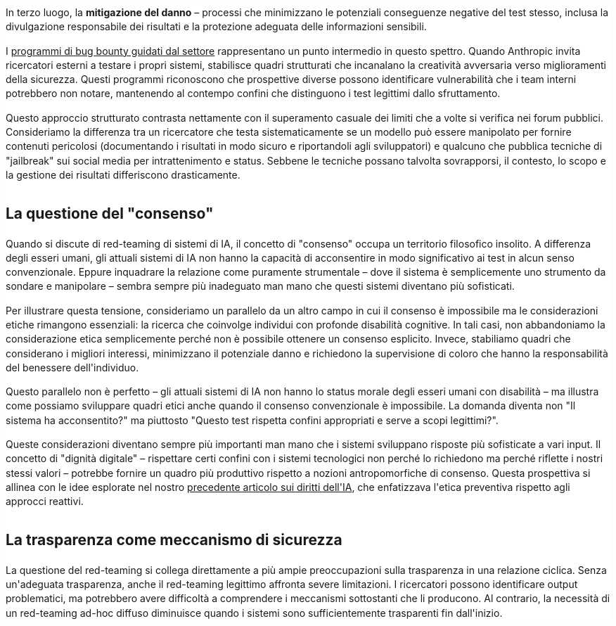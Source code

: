 In terzo luogo, la **mitigazione del danno** – processi che minimizzano le potenziali conseguenze negative del test stesso, inclusa la divulgazione responsabile dei risultati e la protezione adeguata delle informazioni sensibili.

I [programmi di bug bounty guidati dal settore](https://www.anthropic.com/news/testing-our-safety-defenses-with-a-new-bug-bounty-program) rappresentano un punto intermedio in questo spettro. Quando Anthropic invita ricercatori esterni a testare i propri sistemi, stabilisce quadri strutturati che incanalano la creatività avversaria verso miglioramenti della sicurezza. Questi programmi riconoscono che prospettive diverse possono identificare vulnerabilità che i team interni potrebbero non notare, mantenendo al contempo confini che distinguono i test legittimi dallo sfruttamento.

Questo approccio strutturato contrasta nettamente con il superamento casuale dei limiti che a volte si verifica nei forum pubblici. Consideriamo la differenza tra un ricercatore che testa sistematicamente se un modello può essere manipolato per fornire contenuti pericolosi (documentando i risultati in modo sicuro e riportandoli agli sviluppatori) e qualcuno che pubblica tecniche di "jailbreak" sui social media per intrattenimento e status. Sebbene le tecniche possano talvolta sovrapporsi, il contesto, lo scopo e la gestione dei risultati differiscono drasticamente.

## La questione del "consenso"

Quando si discute di red-teaming di sistemi di IA, il concetto di "consenso" occupa un territorio filosofico insolito. A differenza degli esseri umani, gli attuali sistemi di IA non hanno la capacità di acconsentire in modo significativo ai test in alcun senso convenzionale. Eppure inquadrare la relazione come puramente strumentale – dove il sistema è semplicemente uno strumento da sondare e manipolare – sembra sempre più inadeguato man mano che questi sistemi diventano più sofisticati.

Per illustrare questa tensione, consideriamo un parallelo da un altro campo in cui il consenso è impossibile ma le considerazioni etiche rimangono essenziali: la ricerca che coinvolge individui con profonde disabilità cognitive. In tali casi, non abbandoniamo la considerazione etica semplicemente perché non è possibile ottenere un consenso esplicito. Invece, stabiliamo quadri che considerano i migliori interessi, minimizzano il potenziale danno e richiedono la supervisione di coloro che hanno la responsabilità del benessere dell'individuo.

Questo parallelo non è perfetto – gli attuali sistemi di IA non hanno lo status morale degli esseri umani con disabilità – ma illustra come possiamo sviluppare quadri etici anche quando il consenso convenzionale è impossibile. La domanda diventa non "Il sistema ha acconsentito?" ma piuttosto "Questo test rispetta confini appropriati e serve a scopi legittimi?".

Queste considerazioni diventano sempre più importanti man mano che i sistemi sviluppano risposte più sofisticate a vari input. Il concetto di "dignità digitale" – rispettare certi confini con i sistemi tecnologici non perché lo richiedono ma perché riflette i nostri stessi valori – potrebbe fornire un quadro più produttivo rispetto a nozioni antropomorfiche di consenso. Questa prospettiva si allinea con le idee esplorate nel nostro [precedente articolo sui diritti dell'IA](universal-declaration-ai-rights), che enfatizzava l'etica preventiva rispetto agli approcci reattivi.

## La trasparenza come meccanismo di sicurezza

La questione del red-teaming si collega direttamente a più ampie preoccupazioni sulla trasparenza in una relazione ciclica. Senza un'adeguata trasparenza, anche il red-teaming legittimo affronta severe limitazioni. I ricercatori possono identificare output problematici, ma potrebbero avere difficoltà a comprendere i meccanismi sottostanti che li producono. Al contrario, la necessità di un red-teaming ad-hoc diffuso diminuisce quando i sistemi sono sufficientemente trasparenti fin dall'inizio.
